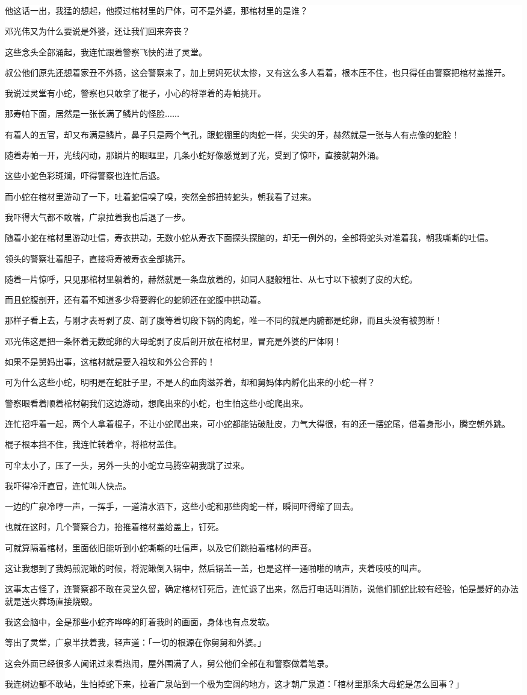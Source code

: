 他这话一出，我猛的想起，他摸过棺材里的尸体，可不是外婆，那棺材里的是谁？

邓光伟又为什么要说是外婆，还让我们回来奔丧？

这些念头全部涌起，我连忙跟着警察飞快的进了灵堂。

叔公他们原先还想着家丑不外扬，这会警察来了，加上舅妈死状太惨，又有这么多人看着，根本压不住，也只得任由警察把棺材盖推开。

我说过灵堂有小蛇，警察也只敢拿了棍子，小心的将罩着的寿帕挑开。

那寿帕下面，居然是一张长满了鳞片的怪脸……

有着人的五官，却又布满是鳞片，鼻子只是两个气孔，跟蛇棚里的肉蛇一样，尖尖的牙，赫然就是一张与人有点像的蛇脸！

随着寿帕一开，光线闪动，那鳞片的眼眶里，几条小蛇好像感觉到了光，受到了惊吓，直接就朝外涌。

这些小蛇色彩斑斓，吓得警察也连忙后退。

而小蛇在棺材里游动了一下，吐着蛇信嗅了嗅，突然全部扭转蛇头，朝我看了过来。

我吓得大气都不敢喘，广泉拉着我也后退了一步。

随着小蛇在棺材里游动吐信，寿衣拱动，无数小蛇从寿衣下面探头探脑的，却无一例外的，全部将蛇头对准着我，朝我嘶嘶的吐信。

领头的警察壮着胆子，直接将寿被寿衣全部挑开。

随着一片惊呼，只见那棺材里躺着的，赫然就是一条盘放着的，如同人腿般粗壮、从七寸以下被剥了皮的大蛇。

而且蛇腹剖开，还有着不知道多少将要孵化的蛇卵还在蛇腹中拱动着。

那样子看上去，与刚才表哥剥了皮、剖了腹等着切段下锅的肉蛇，唯一不同的就是内腑都是蛇卵，而且头没有被剪断！

邓光伟这是把一条怀着无数蛇卵的大母蛇剥了皮后剖开放在棺材里，冒充是外婆的尸体啊！

如果不是舅妈出事，这棺材就是要入祖坟和外公合葬的！

可为什么这些小蛇，明明是在蛇肚子里，不是人的血肉滋养着，却和舅妈体内孵化出来的小蛇一样？

警察眼看着顺着棺材朝我们这边游动，想爬出来的小蛇，也生怕这些小蛇爬出来。

连忙招呼着一起，两个人拿着棍子，不让小蛇爬出来，可小蛇都能钻破肚皮，力气大得很，有的还一摆蛇尾，借着身形小，腾空朝外跳。

棍子根本挡不住，我连忙转着伞，将棺材盖住。

可伞太小了，压了一头，另外一头的小蛇立马腾空朝我跳了过来。

我吓得冷汗直冒，连忙叫人快点。

一边的广泉冷哼一声，一挥手，一道清水洒下，这些小蛇和那些肉蛇一样，瞬间吓得缩了回去。

也就在这时，几个警察合力，抬推着棺材盖给盖上，钉死。

可就算隔着棺材，里面依旧能听到小蛇嘶嘶的吐信声，以及它们跳拍着棺材的声音。

这让我想到了我妈煎泥鳅的时候，将泥鳅倒入锅中，然后锅盖一盖，也是这样一通啪啪的响声，夹着吱吱的叫声。

这事太古怪了，连警察都不敢在灵堂久留，确定棺材钉死后，连忙退了出来，然后打电话叫消防，说他们抓蛇比较有经验，怕是最好的办法就是送火葬场直接烧毁。

我这会脑中，全是那些小蛇齐哗哗的盯着我时的画面，身体也有点发软。

等出了灵堂，广泉半扶着我，轻声道：「一切的根源在你舅舅和外婆。」

这会外面已经很多人闻讯过来看热闹，屋外围满了人，舅公他们全部在和警察做着笔录。

我连树边都不敢站，生怕掉蛇下来，拉着广泉站到一个极为空阔的地方，这才朝广泉道：「棺材里那条大母蛇是怎么回事？」
